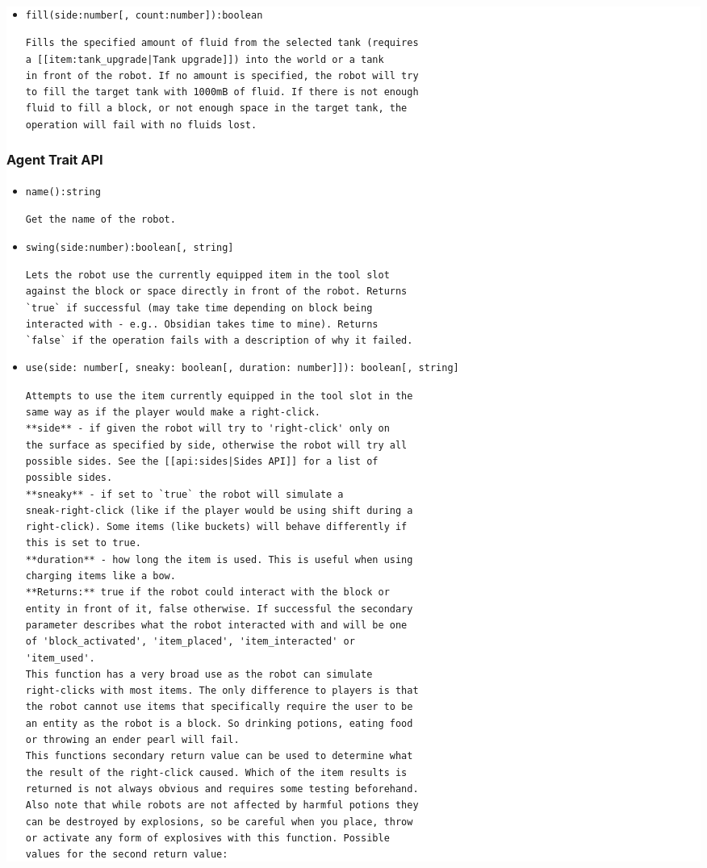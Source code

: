 - `fill(side:number[, count:number]):boolean`

      Fills the specified amount of fluid from the selected tank (requires
      a [[item:tank_upgrade|Tank upgrade]]) into the world or a tank
      in front of the robot. If no amount is specified, the robot will try
      to fill the target tank with 1000mB of fluid. If there is not enough
      fluid to fill a block, or not enough space in the target tank, the
      operation will fail with no fluids lost.

### Agent Trait API

- `name():string`

      Get the name of the robot.

- `swing(side:number):boolean[, string]`

      Lets the robot use the currently equipped item in the tool slot
      against the block or space directly in front of the robot. Returns
      `true` if successful (may take time depending on block being
      interacted with - e.g.. Obsidian takes time to mine). Returns
      `false` if the operation fails with a description of why it failed.

- `use(side: number[, sneaky: boolean[, duration: number]]):
boolean[, string]`

      Attempts to use the item currently equipped in the tool slot in the
      same way as if the player would make a right-click.
      **side** - if given the robot will try to 'right-click' only on
      the surface as specified by side, otherwise the robot will try all
      possible sides. See the [[api:sides|Sides API]] for a list of
      possible sides.
      **sneaky** - if set to `true` the robot will simulate a
      sneak-right-click (like if the player would be using shift during a
      right-click). Some items (like buckets) will behave differently if
      this is set to true.
      **duration** - how long the item is used. This is useful when using
      charging items like a bow.
      **Returns:** true if the robot could interact with the block or
      entity in front of it, false otherwise. If successful the secondary
      parameter describes what the robot interacted with and will be one
      of 'block_activated', 'item_placed', 'item_interacted' or
      'item_used'.
      This function has a very broad use as the robot can simulate
      right-clicks with most items. The only difference to players is that
      the robot cannot use items that specifically require the user to be
      an entity as the robot is a block. So drinking potions, eating food
      or throwing an ender pearl will fail.
      This functions secondary return value can be used to determine what
      the result of the right-click caused. Which of the item results is
      returned is not always obvious and requires some testing beforehand.
      Also note that while robots are not affected by harmful potions they
      can be destroyed by explosions, so be careful when you place, throw
      or activate any form of explosives with this function. Possible
      values for the second return value:
